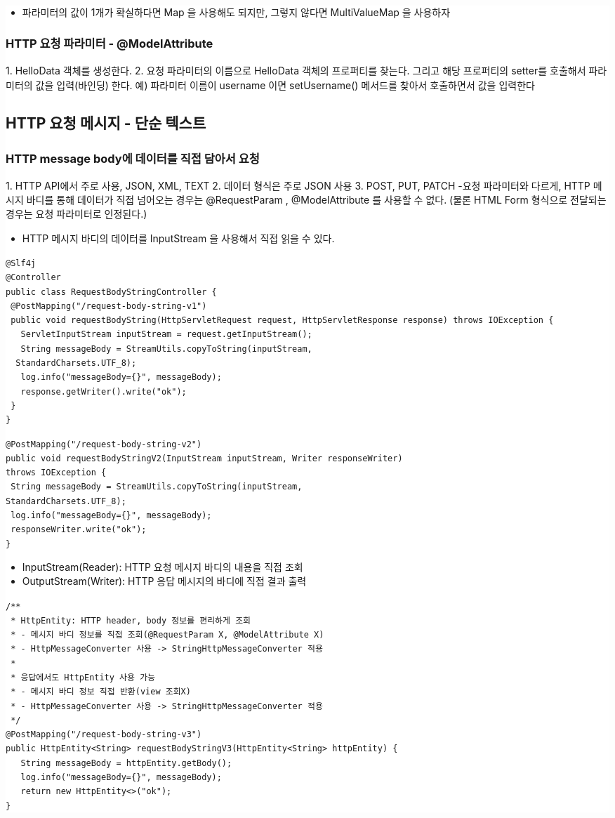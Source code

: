 
- 파라미터의 값이 1개가 확실하다면 Map 을 사용해도 되지만, 그렇지 않다면 MultiValueMap 을 사용하자

<h3>HTTP 요청 파라미터 - @ModelAttribute</h3>
1. HelloData 객체를 생성한다.
2. 요청 파라미터의 이름으로 HelloData 객체의 프로퍼티를 찾는다. 그리고 해당 프로퍼티의 setter를 호출해서 파라미터의 값을 입력(바인딩) 한다.
예) 파라미터 이름이 username 이면 setUsername() 메서드를 찾아서 호출하면서 값을 입력한다


<h2>HTTP 요청 메시지 - 단순 텍스트</h2>
<h3>HTTP message body에 데이터를 직접 담아서 요청 </h3>
1. HTTP API에서 주로 사용, JSON, XML, TEXT
2. 데이터 형식은 주로 JSON 사용
3. POST, PUT, PATCH
-요청 파라미터와 다르게, HTTP 메시지 바디를 통해 데이터가 직접 넘어오는 경우는 @RequestParam , 
@ModelAttribute 를 사용할 수 없다. (물론 HTML Form 형식으로 전달되는 경우는 요청 파라미터로 인정된다.)

- HTTP 메시지 바디의 데이터를 InputStream 을 사용해서 직접 읽을 수 있다.

```
@Slf4j
@Controller
public class RequestBodyStringController {
 @PostMapping("/request-body-string-v1")
 public void requestBodyString(HttpServletRequest request, HttpServletResponse response) throws IOException {
   ServletInputStream inputStream = request.getInputStream();
   String messageBody = StreamUtils.copyToString(inputStream, 
  StandardCharsets.UTF_8);
   log.info("messageBody={}", messageBody);
   response.getWriter().write("ok");
 }
}
````


```
@PostMapping("/request-body-string-v2")
public void requestBodyStringV2(InputStream inputStream, Writer responseWriter) 
throws IOException {
 String messageBody = StreamUtils.copyToString(inputStream, 
StandardCharsets.UTF_8);
 log.info("messageBody={}", messageBody);
 responseWriter.write("ok");
}
````

- InputStream(Reader): HTTP 요청 메시지 바디의 내용을 직접 조회
- OutputStream(Writer): HTTP 응답 메시지의 바디에 직접 결과 출력


```
/**
 * HttpEntity: HTTP header, body 정보를 편리하게 조회
 * - 메시지 바디 정보를 직접 조회(@RequestParam X, @ModelAttribute X)
 * - HttpMessageConverter 사용 -> StringHttpMessageConverter 적용
 *
 * 응답에서도 HttpEntity 사용 가능
 * - 메시지 바디 정보 직접 반환(view 조회X)
 * - HttpMessageConverter 사용 -> StringHttpMessageConverter 적용
 */
@PostMapping("/request-body-string-v3")
public HttpEntity<String> requestBodyStringV3(HttpEntity<String> httpEntity) {
   String messageBody = httpEntity.getBody();
   log.info("messageBody={}", messageBody);
   return new HttpEntity<>("ok");
}
```
